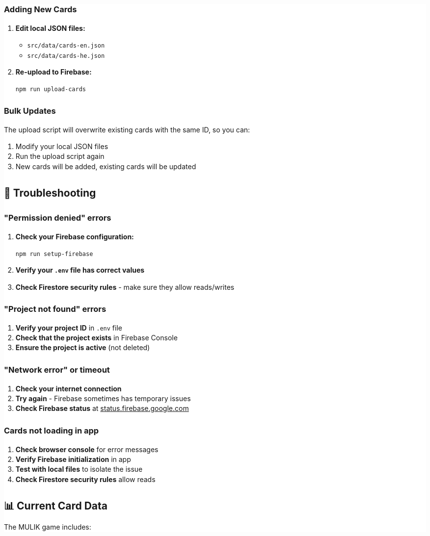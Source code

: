 ### Adding New Cards

1. **Edit local JSON files:**
   - `src/data/cards-en.json`
   - `src/data/cards-he.json`

2. **Re-upload to Firebase:**
   ```bash
   npm run upload-cards
   ```

### Bulk Updates

The upload script will overwrite existing cards with the same ID, so you can:
1. Modify your local JSON files
2. Run the upload script again
3. New cards will be added, existing cards will be updated

## 🚨 Troubleshooting

### "Permission denied" errors

1. **Check your Firebase configuration:**
   ```bash
   npm run setup-firebase
   ```

2. **Verify your `.env` file has correct values**

3. **Check Firestore security rules** - make sure they allow reads/writes

### "Project not found" errors

1. **Verify your project ID** in `.env` file
2. **Check that the project exists** in Firebase Console
3. **Ensure the project is active** (not deleted)

### "Network error" or timeout

1. **Check your internet connection**
2. **Try again** - Firebase sometimes has temporary issues
3. **Check Firebase status** at [status.firebase.google.com](https://status.firebase.google.com)

### Cards not loading in app

1. **Check browser console** for error messages
2. **Verify Firebase initialization** in app
3. **Test with local files** to isolate the issue
4. **Check Firestore security rules** allow reads

## 📊 Current Card Data

The MULIK game includes:
